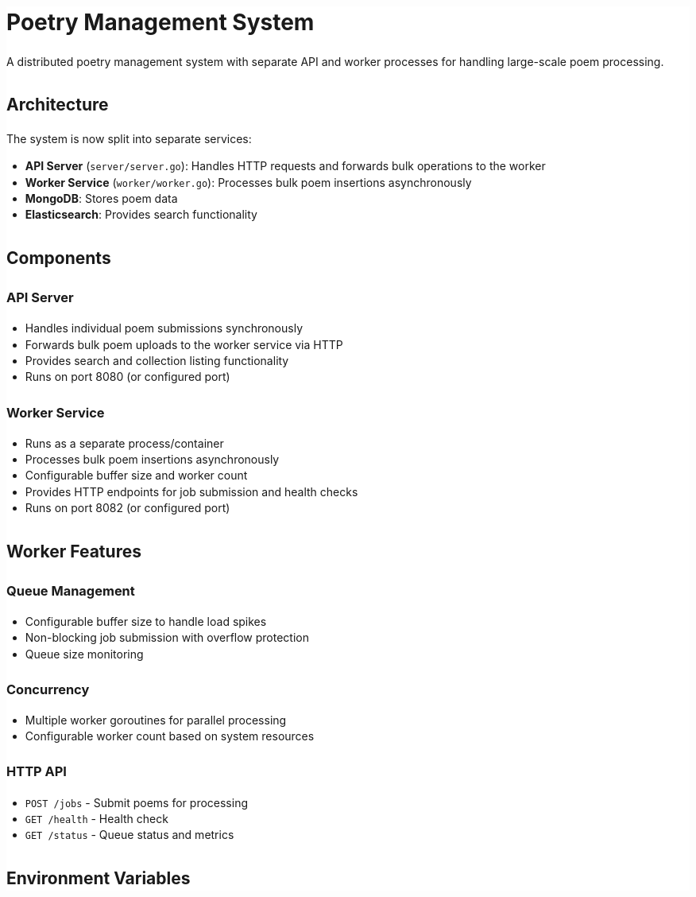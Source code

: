 # Poetry Management System

A distributed poetry management system with separate API and worker processes for handling large-scale poem processing.

## Architecture

The system is now split into separate services:

- **API Server** (`server/server.go`): Handles HTTP requests and forwards bulk operations to the worker
- **Worker Service** (`worker/worker.go`): Processes bulk poem insertions asynchronously
- **MongoDB**: Stores poem data
- **Elasticsearch**: Provides search functionality

## Components

### API Server
- Handles individual poem submissions synchronously
- Forwards bulk poem uploads to the worker service via HTTP
- Provides search and collection listing functionality
- Runs on port 8080 (or configured port)

### Worker Service
- Runs as a separate process/container
- Processes bulk poem insertions asynchronously
- Configurable buffer size and worker count
- Provides HTTP endpoints for job submission and health checks
- Runs on port 8082 (or configured port)

## Worker Features

### Queue Management
- Configurable buffer size to handle load spikes
- Non-blocking job submission with overflow protection
- Queue size monitoring

### Concurrency
- Multiple worker goroutines for parallel processing
- Configurable worker count based on system resources

### HTTP API
- `POST /jobs` - Submit poems for processing
- `GET /health` - Health check
- `GET /status` - Queue status and metrics

## Environment Variables
